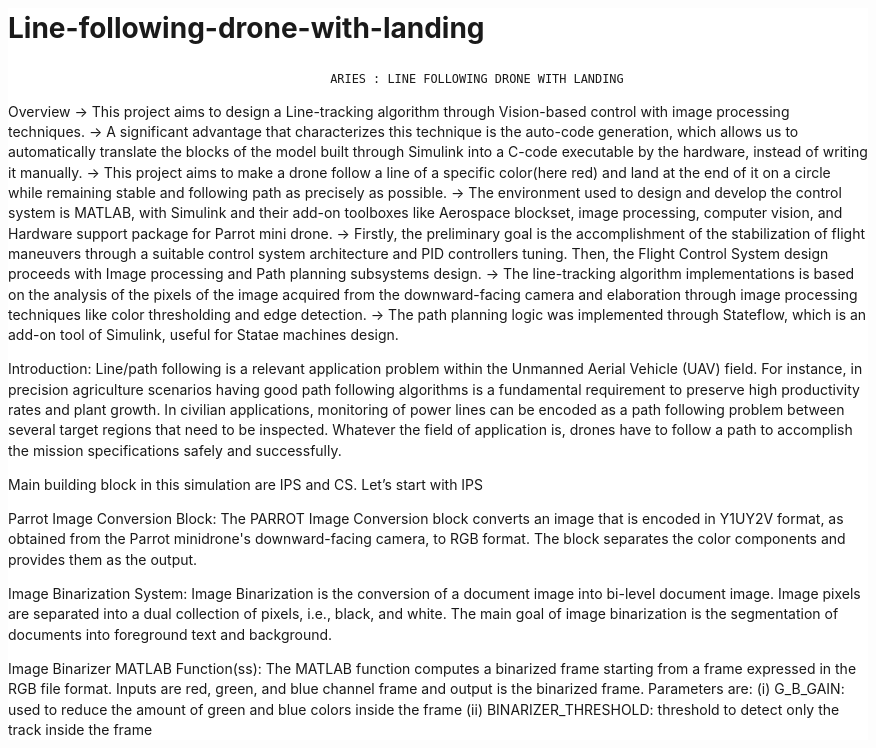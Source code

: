 # Line-following-drone-with-landing

                                                 ARIES : LINE FOLLOWING DRONE WITH LANDING

Overview
-> This project aims to design a Line-tracking algorithm through Vision-based control with image processing techniques.
-> A significant advantage that characterizes this technique is the auto-code generation, which allows us to automatically translate the blocks of the model built through Simulink into a C-code executable by the hardware, instead of writing it manually.
-> This project aims to make a drone follow a line of a specific color(here red) and land at the end of it on a circle while remaining stable and following path as precisely as possible.
-> The environment used to design and develop the control system is MATLAB, with Simulink and their add-on toolboxes like Aerospace blockset, image processing, computer vision, and Hardware support package for Parrot mini drone.
-> Firstly, the preliminary goal is the accomplishment of the stabilization of flight maneuvers through a suitable control system architecture and PID controllers tuning.
Then, the Flight Control System design proceeds with Image processing and Path planning subsystems design. 
-> The line-tracking algorithm implementations is based on the analysis of the pixels of the image acquired from the downward-facing camera and elaboration through image processing techniques like color thresholding and edge detection. 
-> The path planning logic was implemented through Stateflow, which is an add-on tool of Simulink, useful for Statae machines design.

Introduction:
Line/path following is a relevant application problem within the Unmanned Aerial Vehicle (UAV) field. For instance, in precision agriculture scenarios having good path following algorithms is a fundamental requirement to preserve high productivity rates and plant growth. In civilian applications, monitoring of power lines can be encoded as a path following problem between several target regions that need to be inspected. Whatever the field of application is, drones have to follow a path to accomplish the mission specifications safely and successfully.

Main building block in this simulation are IPS and CS.
Let’s start with IPS
 
Parrot Image Conversion Block:
The PARROT Image Conversion block converts an image that is encoded in Y1UY2V format, as obtained from the Parrot minidrone's downward-facing camera, to RGB format. The block separates the color components and provides them as the output.


 
Image Binarization System:
Image Binarization is the conversion of a document image into bi-level document image. Image pixels are separated into a dual collection of pixels, i.e., black, and white. The main goal of image binarization is the segmentation of documents into foreground text and background.
 
Image Binarizer MATLAB Function(ss):
The MATLAB function computes a binarized frame starting from a frame expressed in the RGB file format. Inputs are red, green, and blue channel frame and output is the binarized frame. Parameters are:
(i) G_B_GAIN: used to reduce the amount of green and blue colors inside the frame
(ii) BINARIZER_THRESHOLD: threshold to detect only the track inside the frame
